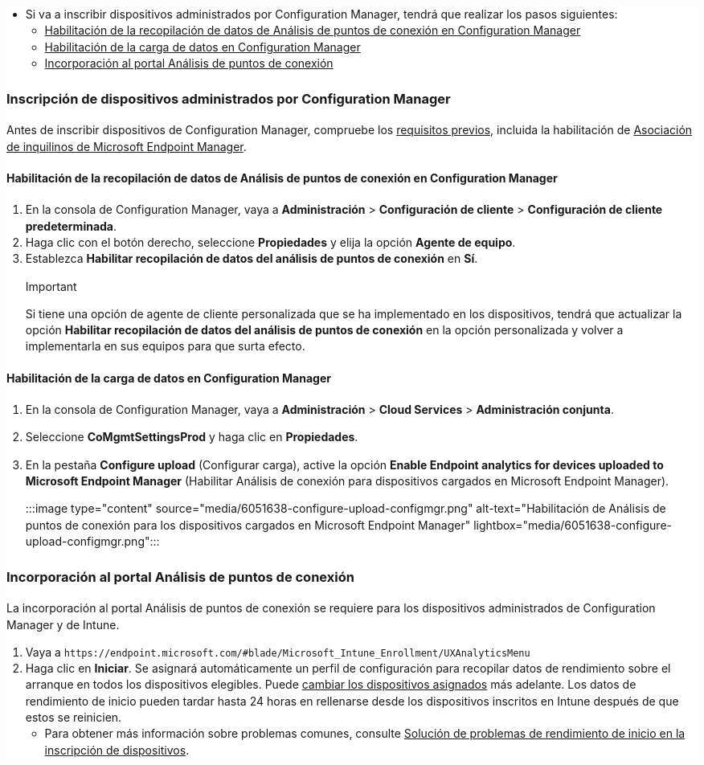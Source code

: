 - Si va a inscribir dispositivos administrados por Configuration Manager, tendrá que realizar los pasos siguientes:
   - [Habilitación de la recopilación de datos de Análisis de puntos de conexión en Configuration Manager](#bkmk_uea_cm_enroll)
   - [Habilitación de la carga de datos en Configuration Manager](#bkmk_uea_cm_upload)
   - [Incorporación al portal Análisis de puntos de conexión](#bkmk_uea_onboard)  

### <a name="enroll-devices-managed-by-configuration-manager"></a><a name="bkmk_uea_cm_enroll"></a> Inscripción de dispositivos administrados por Configuration Manager

Antes de inscribir dispositivos de Configuration Manager, compruebe los [requisitos previos](#bkmk_uea_prereq), incluida la habilitación de [Asociación de inquilinos de Microsoft Endpoint Manager](https://docs.microsoft.com/mem/configmgr/tenant-attach/device-sync-actions). 

#### <a name="enable-endpoint-analytics-data-collection-in-configuration-manager"></a><a name="bkmk_uea_cm_enable"></a> Habilitación de la recopilación de datos de Análisis de puntos de conexión en Configuration Manager

1. En la consola de Configuration Manager, vaya a **Administración** > **Configuración de cliente** > **Configuración de cliente predeterminada**.
1. Haga clic con el botón derecho, seleccione **Propiedades** y elija la opción **Agente de equipo**.
1. Establezca **Habilitar recopilación de datos del análisis de puntos de conexión** en **Sí**.
   > [!Important] 
   > Si tiene una opción de agente de cliente personalizada que se ha implementado en los dispositivos, tendrá que actualizar la opción **Habilitar recopilación de datos del análisis de puntos de conexión** en la opción personalizada y volver a implementarla en sus equipos para que surta efecto.

#### <a name="enable-data-upload-in-configuration-manager"></a><a name="bkmk_uea_cm_upload"></a> Habilitación de la carga de datos en Configuration Manager

1. En la consola de Configuration Manager, vaya a **Administración** > **Cloud Services** > **Administración conjunta**.
1. Seleccione **CoMgmtSettingsProd** y haga clic en **Propiedades**.
1. En la pestaña **Configure upload** (Configurar carga), active la opción **Enable Endpoint analytics for devices uploaded to Microsoft Endpoint Manager** (Habilitar Análisis de conexión para dispositivos cargados en Microsoft Endpoint Manager).

   :::image type="content" source="media/6051638-configure-upload-configmgr.png" alt-text="Habilitación de Análisis de puntos de conexión para los dispositivos cargados en Microsoft Endpoint Manager" lightbox="media/6051638-configure-upload-configmgr.png":::

### <a name="onboard-in-the-endpoint-analytics-portal"></a><a name="bkmk_uea_onboard"></a> Incorporación al portal Análisis de puntos de conexión
La incorporación al portal Análisis de puntos de conexión se requiere para los dispositivos administrados de Configuration Manager y de Intune.

1. Vaya a `https://endpoint.microsoft.com/#blade/Microsoft_Intune_Enrollment/UXAnalyticsMenu`
1. Haga clic en **Iniciar**. Se asignará automáticamente un perfil de configuración para recopilar datos de rendimiento sobre el arranque en todos los dispositivos elegibles. Puede [cambiar los dispositivos asignados](#bkmk_uea_profile) más adelante. Los datos de rendimiento de inicio pueden tardar hasta 24 horas en rellenarse desde los dispositivos inscritos en Intune después de que estos se reinicien.
   - Para obtener más información sobre problemas comunes, consulte [Solución de problemas de rendimiento de inicio en la inscripción de dispositivos](#bkmk_uea_enrollment_tshooter).
